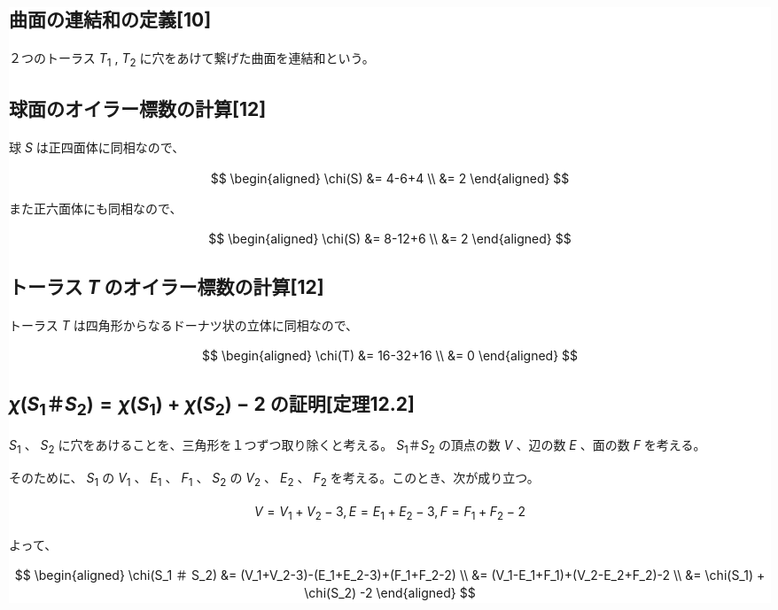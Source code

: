 ## 曲面の連結和の定義[10]
２つのトーラス $T_1$ , $T_2$ に穴をあけて繋げた曲面を連結和という。

## 球面のオイラー標数の計算[12]
球 $S$ は正四面体に同相なので、

$$
\begin{aligned}
\chi(S)
&= 4-6+4 \\
&= 2
\end{aligned}
$$

また正六面体にも同相なので、

$$
\begin{aligned}
\chi(S)
&= 8-12+6 \\
&= 2
\end{aligned}
$$

## トーラス $T$ のオイラー標数の計算[12]
トーラス $T$ は四角形からなるドーナツ状の立体に同相なので、

$$
\begin{aligned}
\chi(T)
&= 16-32+16 \\
&= 0
\end{aligned}
$$

## $\chi(S_1 ＃ S_2)= \chi(S_1) + \chi(S_2)-2$ の証明[定理12.2]
 $S_1$ 、 $S_2$ に穴をあけることを、三角形を１つずつ取り除くと考える。 $S_1 ＃ S_2$ の頂点の数 $V$ 、辺の数 $E$ 、面の数 $F$ を考える。
 
 そのために、 $S_1$ の $V_1$ 、 $E_1$ 、 $F_1$ 、 $S_2$ の $V_2$ 、 $E_2$ 、 $F_2$ を考える。このとき、次が成り立つ。

$$ V = V_1+V_2-3, E = E_1+E_2-3, F = F_1+F_2-2$$

よって、

$$
\begin{aligned}
\chi(S_1 ＃ S_2) 
&= (V_1+V_2-3)-(E_1+E_2-3)+(F_1+F_2-2) \\
&= (V_1-E_1+F_1)+(V_2-E_2+F_2)-2 \\
&= \chi(S_1) + \chi(S_2) -2
\end{aligned}
$$
